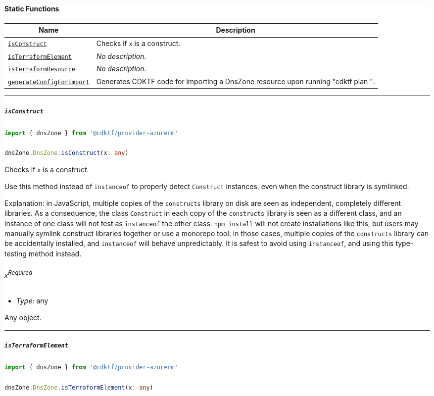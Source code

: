#### Static Functions <a name="Static Functions" id="Static Functions"></a>

| **Name** | **Description** |
| --- | --- |
| <code><a href="#@cdktf/provider-azurerm.dnsZone.DnsZone.isConstruct">isConstruct</a></code> | Checks if `x` is a construct. |
| <code><a href="#@cdktf/provider-azurerm.dnsZone.DnsZone.isTerraformElement">isTerraformElement</a></code> | *No description.* |
| <code><a href="#@cdktf/provider-azurerm.dnsZone.DnsZone.isTerraformResource">isTerraformResource</a></code> | *No description.* |
| <code><a href="#@cdktf/provider-azurerm.dnsZone.DnsZone.generateConfigForImport">generateConfigForImport</a></code> | Generates CDKTF code for importing a DnsZone resource upon running "cdktf plan <stack-name>". |

---

##### `isConstruct` <a name="isConstruct" id="@cdktf/provider-azurerm.dnsZone.DnsZone.isConstruct"></a>

```typescript
import { dnsZone } from '@cdktf/provider-azurerm'

dnsZone.DnsZone.isConstruct(x: any)
```

Checks if `x` is a construct.

Use this method instead of `instanceof` to properly detect `Construct`
instances, even when the construct library is symlinked.

Explanation: in JavaScript, multiple copies of the `constructs` library on
disk are seen as independent, completely different libraries. As a
consequence, the class `Construct` in each copy of the `constructs` library
is seen as a different class, and an instance of one class will not test as
`instanceof` the other class. `npm install` will not create installations
like this, but users may manually symlink construct libraries together or
use a monorepo tool: in those cases, multiple copies of the `constructs`
library can be accidentally installed, and `instanceof` will behave
unpredictably. It is safest to avoid using `instanceof`, and using
this type-testing method instead.

###### `x`<sup>Required</sup> <a name="x" id="@cdktf/provider-azurerm.dnsZone.DnsZone.isConstruct.parameter.x"></a>

- *Type:* any

Any object.

---

##### `isTerraformElement` <a name="isTerraformElement" id="@cdktf/provider-azurerm.dnsZone.DnsZone.isTerraformElement"></a>

```typescript
import { dnsZone } from '@cdktf/provider-azurerm'

dnsZone.DnsZone.isTerraformElement(x: any)
```
